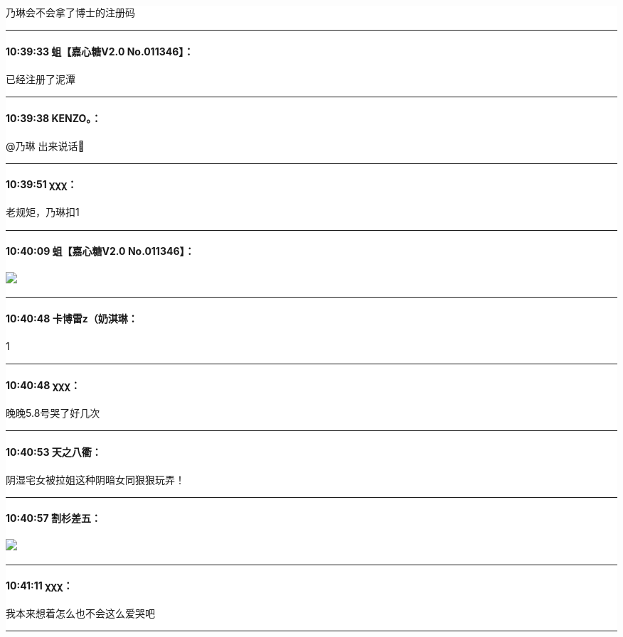乃琳会不会拿了博士的注册码

*****

#### 10:39:33  蛆【嘉心糖V2.0 No.011346】：

已经注册了泥潭

*****

#### 10:39:38  KENZO。：

@乃琳 出来说话👀

*****

#### 10:39:51  χχχ：

老规矩，乃琳扣1

*****

#### 10:40:09  蛆【嘉心糖V2.0 No.011346】：

![](http://gchat.qpic.cn/gchatpic_new/794594593/566651707-2890871733-9766DE0D4F150BC0382026240AB9318D/0?term=2")

*****

#### 10:40:48  卡博雷z（奶淇琳：

1

*****

#### 10:40:48  χχχ：

晚晚5.8号哭了好几次

*****

#### 10:40:53  天之八衢：

阴湿宅女被拉姐这种阴暗女同狠狠玩弄！

*****

#### 10:40:57  割杉差五：

![](http://gchat.qpic.cn/gchatpic_new/1849565152/566651707-2810112943-EF4455A06AC7CD2F312E64469BB25FBC/0?term=2")

*****

#### 10:41:11  χχχ：

我本来想着怎么也不会这么爱哭吧

*****
